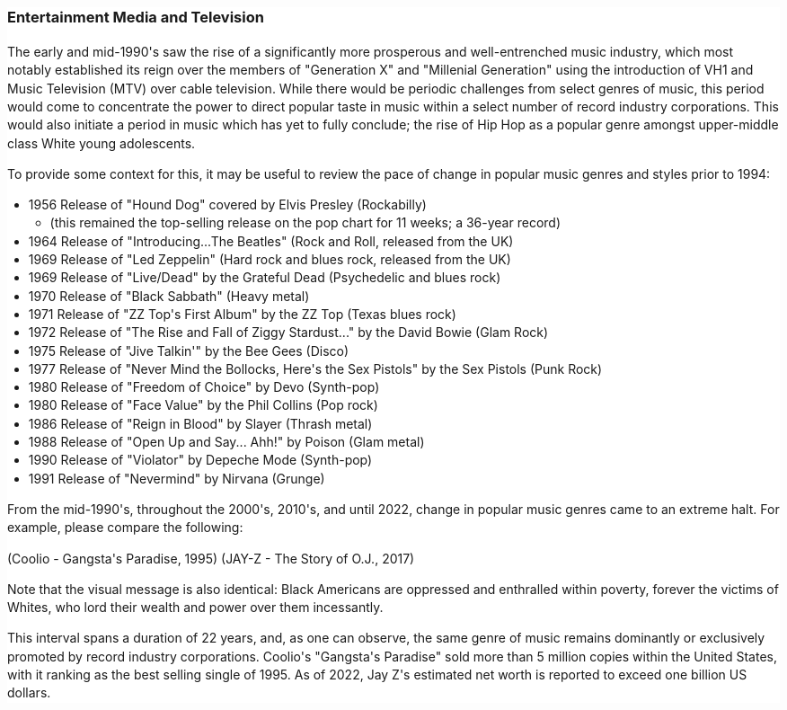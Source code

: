 ### Entertainment Media and Television

The early and mid-1990's saw the rise of a significantly more prosperous and
well-entrenched music industry, which most notably established its reign over
the members of "Generation X" and "Millenial Generation" using the introduction
of VH1 and Music Television (MTV) over cable television. While there would be
periodic challenges from select genres of music, this period would come to
concentrate the power to direct popular taste in music within a select number of
record industry corporations. This would also initiate a period in music which
has yet to fully conclude; the rise of Hip Hop as a popular genre amongst
upper-middle class White young adolescents.

To provide some context for this, it may be useful to review the pace of change
in popular music genres and styles prior to 1994:

* 1956 Release of "Hound Dog" covered by Elvis Presley (Rockabilly)
  * (this remained the top-selling release on the pop chart for 11 weeks; a 36-year record)
* 1964 Release of "Introducing...The Beatles" (Rock and Roll, released from the UK)
* 1969 Release of "Led Zeppelin" (Hard rock and blues rock, released from the UK)
* 1969 Release of "Live/Dead" by the Grateful Dead (Psychedelic and blues rock)
* 1970 Release of "Black Sabbath" (Heavy metal)
* 1971 Release of "ZZ Top's First Album" by the ZZ Top (Texas blues rock)
* 1972 Release of "The Rise and Fall of Ziggy Stardust..." by the David Bowie (Glam Rock)
* 1975 Release of "Jive Talkin'" by the Bee Gees (Disco)
* 1977 Release of "Never Mind the Bollocks, Here's the Sex Pistols" by the Sex Pistols (Punk Rock)
* 1980 Release of "Freedom of Choice" by Devo (Synth-pop)
* 1980 Release of "Face Value" by the Phil Collins (Pop rock)
* 1986 Release of "Reign in Blood" by Slayer (Thrash metal)
* 1988 Release of "Open Up and Say... Ahh!" by Poison (Glam metal)
* 1990 Release of "Violator" by Depeche Mode (Synth-pop)
* 1991 Release of "Nevermind" by Nirvana (Grunge)

From the mid-1990's, throughout the 2000's, 2010's, and until 2022, change in popular
music genres came to an extreme halt. For example, please compare the following:

<iframe width="560" height="315" src="https://www.youtube.com/embed/fPO76Jlnz6c" title="YouTube video player" frameborder="0" allow="accelerometer; autoplay; clipboard-write; encrypted-media; gyroscope; picture-in-picture" allowfullscreen></iframe>
(Coolio - Gangsta's Paradise, 1995)

<iframe width="560" height="315" src="https://www.youtube.com/embed/RM7lw0Ovzq0" title="YouTube video player" frameborder="0" allow="accelerometer; autoplay; clipboard-write; encrypted-media; gyroscope; picture-in-picture" allowfullscreen></iframe>
(JAY-Z - The Story of O.J., 2017)

Note that the visual message is also identical: Black Americans are oppressed and
enthralled within poverty, forever the victims of Whites, who lord their wealth and
power over them incessantly.

This interval spans a duration of 22 years, and, as one can observe, the same
genre of music remains dominantly or exclusively promoted by record industry
corporations. Coolio's "Gangsta's Paradise" sold more than 5 million copies
within the United States, with it ranking as the best selling single of 1995.
As of 2022, Jay Z's estimated net worth is reported to exceed one billion US dollars.
